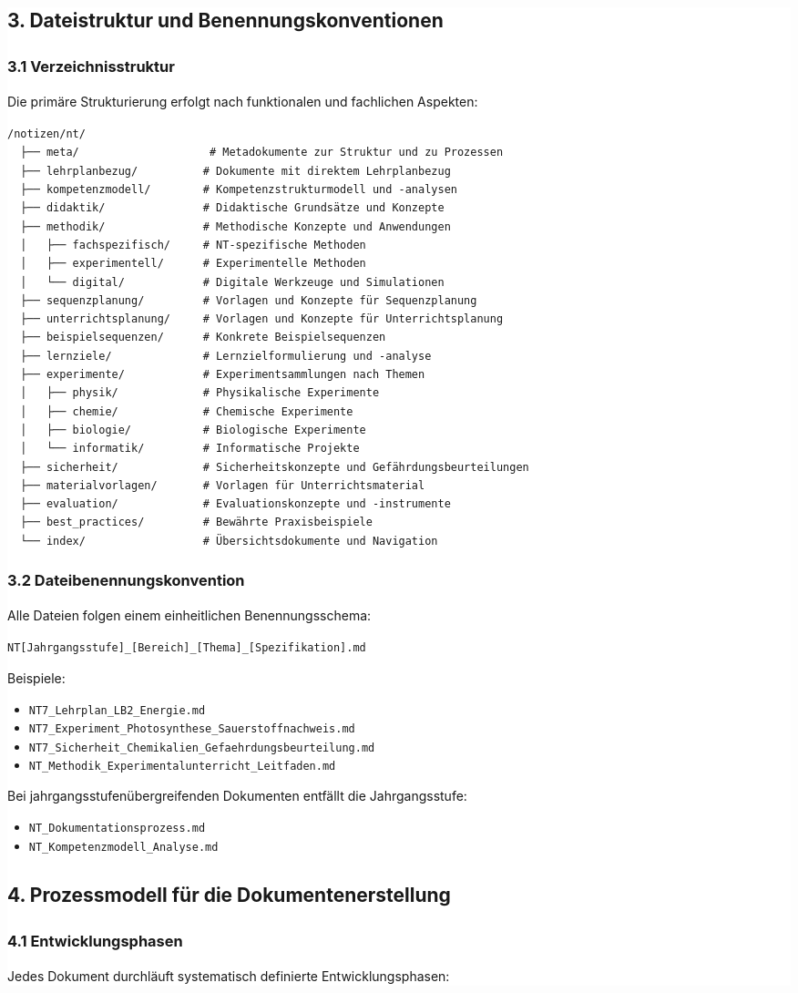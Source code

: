 ## 3. Dateistruktur und Benennungskonventionen

### 3.1 Verzeichnisstruktur
Die primäre Strukturierung erfolgt nach funktionalen und fachlichen Aspekten:

```
/notizen/nt/
  ├── meta/                    # Metadokumente zur Struktur und zu Prozessen
  ├── lehrplanbezug/          # Dokumente mit direktem Lehrplanbezug
  ├── kompetenzmodell/        # Kompetenzstrukturmodell und -analysen
  ├── didaktik/               # Didaktische Grundsätze und Konzepte
  ├── methodik/               # Methodische Konzepte und Anwendungen
  │   ├── fachspezifisch/     # NT-spezifische Methoden
  │   ├── experimentell/      # Experimentelle Methoden
  │   └── digital/            # Digitale Werkzeuge und Simulationen
  ├── sequenzplanung/         # Vorlagen und Konzepte für Sequenzplanung
  ├── unterrichtsplanung/     # Vorlagen und Konzepte für Unterrichtsplanung
  ├── beispielsequenzen/      # Konkrete Beispielsequenzen
  ├── lernziele/              # Lernzielformulierung und -analyse
  ├── experimente/            # Experimentsammlungen nach Themen
  │   ├── physik/             # Physikalische Experimente
  │   ├── chemie/             # Chemische Experimente
  │   ├── biologie/           # Biologische Experimente
  │   └── informatik/         # Informatische Projekte
  ├── sicherheit/             # Sicherheitskonzepte und Gefährdungsbeurteilungen
  ├── materialvorlagen/       # Vorlagen für Unterrichtsmaterial
  ├── evaluation/             # Evaluationskonzepte und -instrumente
  ├── best_practices/         # Bewährte Praxisbeispiele
  └── index/                  # Übersichtsdokumente und Navigation
```

### 3.2 Dateibenennungskonvention
Alle Dateien folgen einem einheitlichen Benennungsschema:

`NT[Jahrgangsstufe]_[Bereich]_[Thema]_[Spezifikation].md`

Beispiele:
- `NT7_Lehrplan_LB2_Energie.md`
- `NT7_Experiment_Photosynthese_Sauerstoffnachweis.md`
- `NT7_Sicherheit_Chemikalien_Gefaehrdungsbeurteilung.md`
- `NT_Methodik_Experimentalunterricht_Leitfaden.md`

Bei jahrgangsstufenübergreifenden Dokumenten entfällt die Jahrgangsstufe:
- `NT_Dokumentationsprozess.md`
- `NT_Kompetenzmodell_Analyse.md`

## 4. Prozessmodell für die Dokumentenerstellung

### 4.1 Entwicklungsphasen
Jedes Dokument durchläuft systematisch definierte Entwicklungsphasen:
